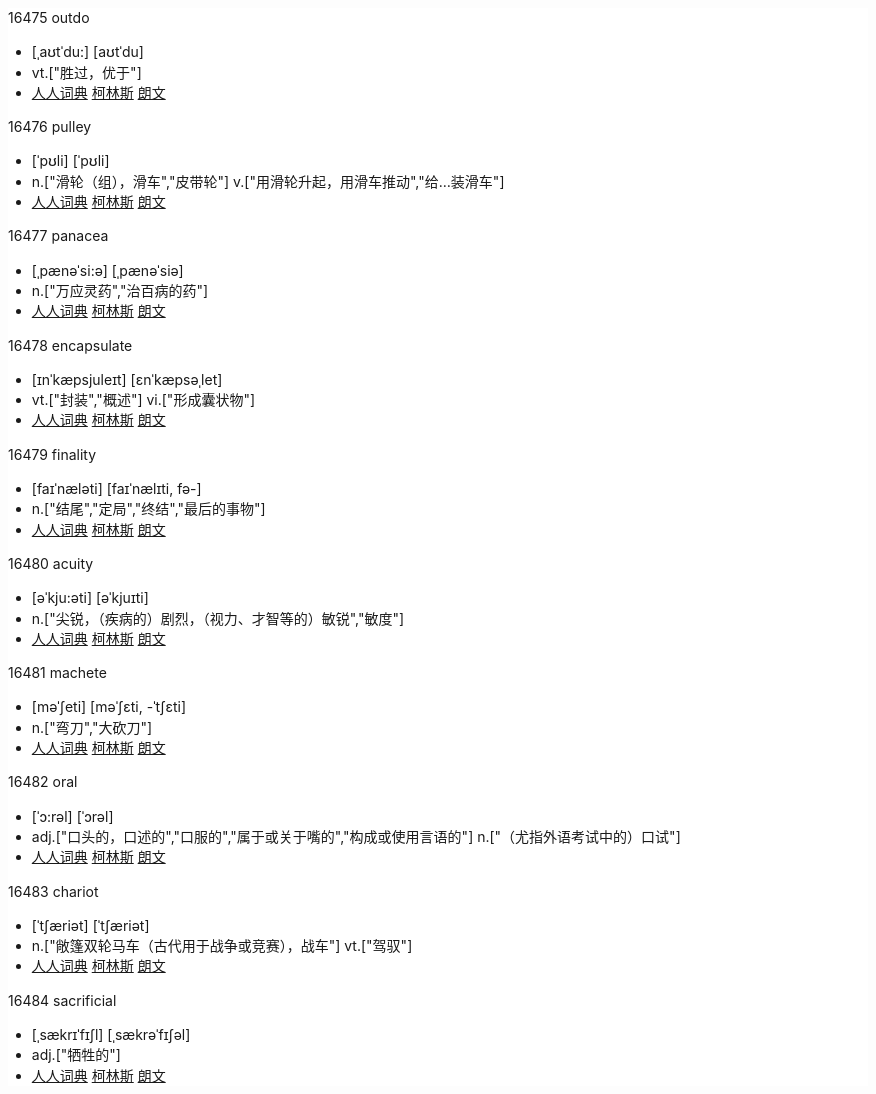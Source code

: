 16475 outdo 
- [ˌaʊtˈdu:]  [aʊtˈdu] 
- vt.["胜过，优于"]   
- [人人词典](https://www.91dict.com/words?w=outdo) [柯林斯](https://www.collinsdictionary.com/zh/dictionary/english/outdo) [朗文](https://www.ldoceonline.com/dictionary/outdo) 

16476 pulley 
- [ˈpʊli]  [ˈpʊli] 
- n.["滑轮（组），滑车","皮带轮"]  v.["用滑轮升起，用滑车推动","给…装滑车"]   
- [人人词典](https://www.91dict.com/words?w=pulley) [柯林斯](https://www.collinsdictionary.com/zh/dictionary/english/pulley) [朗文](https://www.ldoceonline.com/dictionary/pulley) 

16477 panacea 
- [ˌpænəˈsi:ə]  [ˌpænəˈsiə] 
- n.["万应灵药","治百病的药"]   
- [人人词典](https://www.91dict.com/words?w=panacea) [柯林斯](https://www.collinsdictionary.com/zh/dictionary/english/panacea) [朗文](https://www.ldoceonline.com/dictionary/panacea) 

16478 encapsulate 
- [ɪnˈkæpsjuleɪt]  [ɛnˈkæpsəˌlet] 
- vt.["封装","概述"]  vi.["形成囊状物"]   
- [人人词典](https://www.91dict.com/words?w=encapsulate) [柯林斯](https://www.collinsdictionary.com/zh/dictionary/english/encapsulate) [朗文](https://www.ldoceonline.com/dictionary/encapsulate) 

16479 finality 
- [faɪˈnæləti]  [faɪˈnælɪti, fə-] 
- n.["结尾","定局","终结","最后的事物"]   
- [人人词典](https://www.91dict.com/words?w=finality) [柯林斯](https://www.collinsdictionary.com/zh/dictionary/english/finality) [朗文](https://www.ldoceonline.com/dictionary/finality) 

16480 acuity 
- [əˈkju:əti]  [əˈkjuɪti] 
- n.["尖锐，（疾病的）剧烈，（视力、才智等的）敏锐","敏度"]   
- [人人词典](https://www.91dict.com/words?w=acuity) [柯林斯](https://www.collinsdictionary.com/zh/dictionary/english/acuity) [朗文](https://www.ldoceonline.com/dictionary/acuity) 

16481 machete 
- [məˈʃeti]  [məˈʃɛti, -ˈtʃɛti] 
- n.["弯刀","大砍刀"]   
- [人人词典](https://www.91dict.com/words?w=machete) [柯林斯](https://www.collinsdictionary.com/zh/dictionary/english/machete) [朗文](https://www.ldoceonline.com/dictionary/machete) 

16482 oral 
- [ˈɔ:rəl]  [ˈɔrəl] 
- adj.["口头的，口述的","口服的","属于或关于嘴的","构成或使用言语的"]  n.["（尤指外语考试中的）口试"]   
- [人人词典](https://www.91dict.com/words?w=oral) [柯林斯](https://www.collinsdictionary.com/zh/dictionary/english/oral) [朗文](https://www.ldoceonline.com/dictionary/oral) 

16483 chariot 
- [ˈtʃæriət]  [ˈtʃæriət] 
- n.["敞篷双轮马车（古代用于战争或竞赛），战车"]  vt.["驾驭"]   
- [人人词典](https://www.91dict.com/words?w=chariot) [柯林斯](https://www.collinsdictionary.com/zh/dictionary/english/chariot) [朗文](https://www.ldoceonline.com/dictionary/chariot) 

16484 sacrificial 
- [ˌsækrɪˈfɪʃl]  [ˌsækrəˈfɪʃəl] 
- adj.["牺牲的"]   
- [人人词典](https://www.91dict.com/words?w=sacrificial) [柯林斯](https://www.collinsdictionary.com/zh/dictionary/english/sacrificial) [朗文](https://www.ldoceonline.com/dictionary/sacrificial) 
